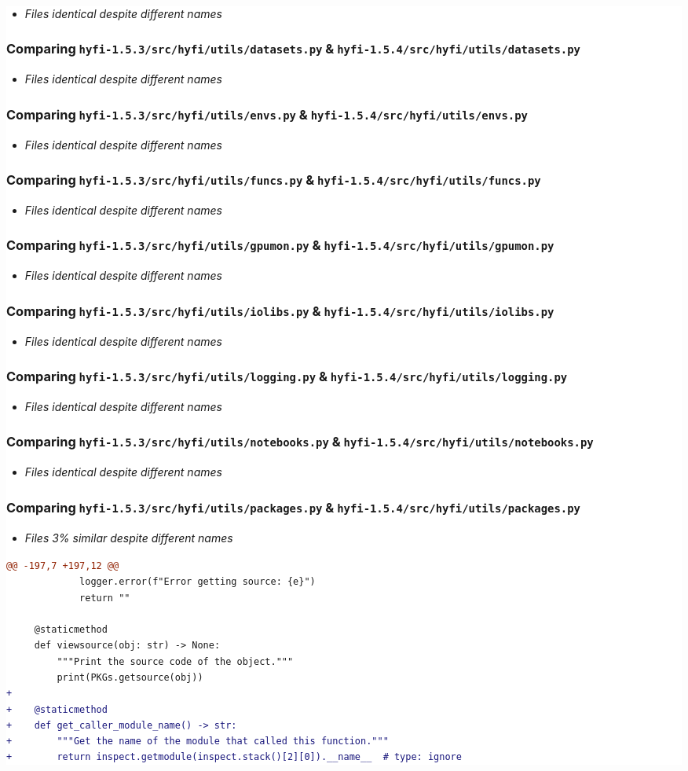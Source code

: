  * *Files identical despite different names*

### Comparing `hyfi-1.5.3/src/hyfi/utils/datasets.py` & `hyfi-1.5.4/src/hyfi/utils/datasets.py`

 * *Files identical despite different names*

### Comparing `hyfi-1.5.3/src/hyfi/utils/envs.py` & `hyfi-1.5.4/src/hyfi/utils/envs.py`

 * *Files identical despite different names*

### Comparing `hyfi-1.5.3/src/hyfi/utils/funcs.py` & `hyfi-1.5.4/src/hyfi/utils/funcs.py`

 * *Files identical despite different names*

### Comparing `hyfi-1.5.3/src/hyfi/utils/gpumon.py` & `hyfi-1.5.4/src/hyfi/utils/gpumon.py`

 * *Files identical despite different names*

### Comparing `hyfi-1.5.3/src/hyfi/utils/iolibs.py` & `hyfi-1.5.4/src/hyfi/utils/iolibs.py`

 * *Files identical despite different names*

### Comparing `hyfi-1.5.3/src/hyfi/utils/logging.py` & `hyfi-1.5.4/src/hyfi/utils/logging.py`

 * *Files identical despite different names*

### Comparing `hyfi-1.5.3/src/hyfi/utils/notebooks.py` & `hyfi-1.5.4/src/hyfi/utils/notebooks.py`

 * *Files identical despite different names*

### Comparing `hyfi-1.5.3/src/hyfi/utils/packages.py` & `hyfi-1.5.4/src/hyfi/utils/packages.py`

 * *Files 3% similar despite different names*

```diff
@@ -197,7 +197,12 @@
             logger.error(f"Error getting source: {e}")
             return ""
 
     @staticmethod
     def viewsource(obj: str) -> None:
         """Print the source code of the object."""
         print(PKGs.getsource(obj))
+
+    @staticmethod
+    def get_caller_module_name() -> str:
+        """Get the name of the module that called this function."""
+        return inspect.getmodule(inspect.stack()[2][0]).__name__  # type: ignore
```
